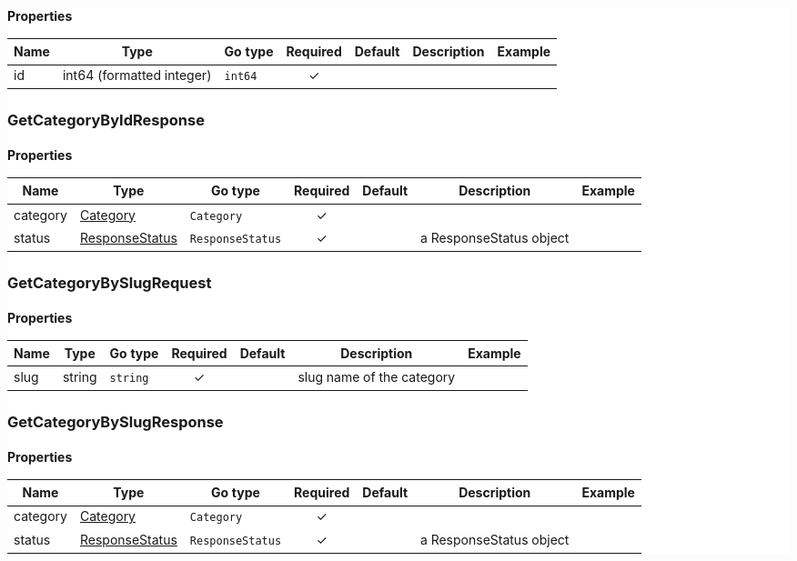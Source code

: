 
  



**Properties**

| Name | Type | Go type | Required | Default | Description | Example |
|------|------|---------|:--------:| ------- |-------------|---------|
| id | int64 (formatted integer)| `int64` | ✓ | |  |  |



### <span id="get-category-by-id-response"></span> GetCategoryByIdResponse


  



**Properties**

| Name | Type | Go type | Required | Default | Description | Example |
|------|------|---------|:--------:| ------- |-------------|---------|
| category | [Category](#category)| `Category` | ✓ | |  |  |
| status | [ResponseStatus](#response-status)| `ResponseStatus` | ✓ | | a ResponseStatus object |  |



### <span id="get-category-by-slug-request"></span> GetCategoryBySlugRequest


  



**Properties**

| Name | Type | Go type | Required | Default | Description | Example |
|------|------|---------|:--------:| ------- |-------------|---------|
| slug | string| `string` | ✓ | | slug name of the category |  |



### <span id="get-category-by-slug-response"></span> GetCategoryBySlugResponse


  



**Properties**

| Name | Type | Go type | Required | Default | Description | Example |
|------|------|---------|:--------:| ------- |-------------|---------|
| category | [Category](#category)| `Category` | ✓ | |  |  |
| status | [ResponseStatus](#response-status)| `ResponseStatus` | ✓ | | a ResponseStatus object |  |

